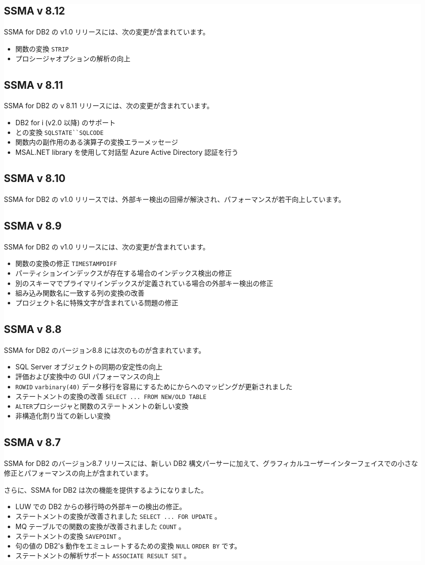 ## <a name="ssma-v812"></a>SSMA v 8.12

SSMA for DB2 の v1.0 リリースには、次の変更が含まれています。

* 関数の変換 `STRIP`
* プロシージャオプションの解析の向上

## <a name="ssma-v811"></a>SSMA v 8.11

SSMA for DB2 の v 8.11 リリースには、次の変更が含まれています。

* DB2 for i (v2.0 以降) のサポート
* との変換 `SQLSTATE``SQLCODE`
* 関数内の副作用のある演算子の変換エラーメッセージ
* MSAL.NET library を使用して対話型 Azure Active Directory 認証を行う

## <a name="ssma-v810"></a>SSMA v 8.10

SSMA for DB2 の v1.0 リリースでは、外部キー検出の回帰が解決され、パフォーマンスが若干向上しています。

## <a name="ssma-v89"></a>SSMA v 8.9

SSMA for DB2 の v1.0 リリースには、次の変更が含まれています。

* 関数の変換の修正 `TIMESTAMPDIFF`
* パーティションインデックスが存在する場合のインデックス検出の修正
* 別のスキーマでプライマリインデックスが定義されている場合の外部キー検出の修正
* 組み込み関数名に一致する列の変換の改善
* プロジェクト名に特殊文字が含まれている問題の修正

## <a name="ssma-v88"></a>SSMA v 8.8

SSMA for DB2 のバージョン8.8 には次のものが含まれています。

* SQL Server オブジェクトの同期の安定性の向上
* 評価および変換中の GUI パフォーマンスの向上
* `ROWID` `varbinary(40)` データ移行を容易にするためにからへのマッピングが更新されました
* ステートメントの変換の改善 `SELECT ... FROM NEW/OLD TABLE`
* `ALTER`プロシージャと関数のステートメントの新しい変換
* 非構造化割り当ての新しい変換

## <a name="ssma-v87"></a>SSMA v 8.7

SSMA for DB2 のバージョン8.7 リリースには、新しい DB2 構文パーサーに加えて、グラフィカルユーザーインターフェイスでの小さな修正とパフォーマンスの向上が含まれています。

さらに、SSMA for DB2 は次の機能を提供するようになりました。

* LUW での DB2 からの移行時の外部キーの検出の修正。
* ステートメントの変換が改善されました `SELECT ... FOR UPDATE` 。
* MQ テーブルでの関数の変換が改善されました `COUNT` 。
* ステートメントの変換 `SAVEPOINT` 。
* 句の値の DB2's 動作をエミュレートするための変換 `NULL` `ORDER BY` です。
* ステートメントの解析サポート `ASSOCIATE RESULT SET` 。

